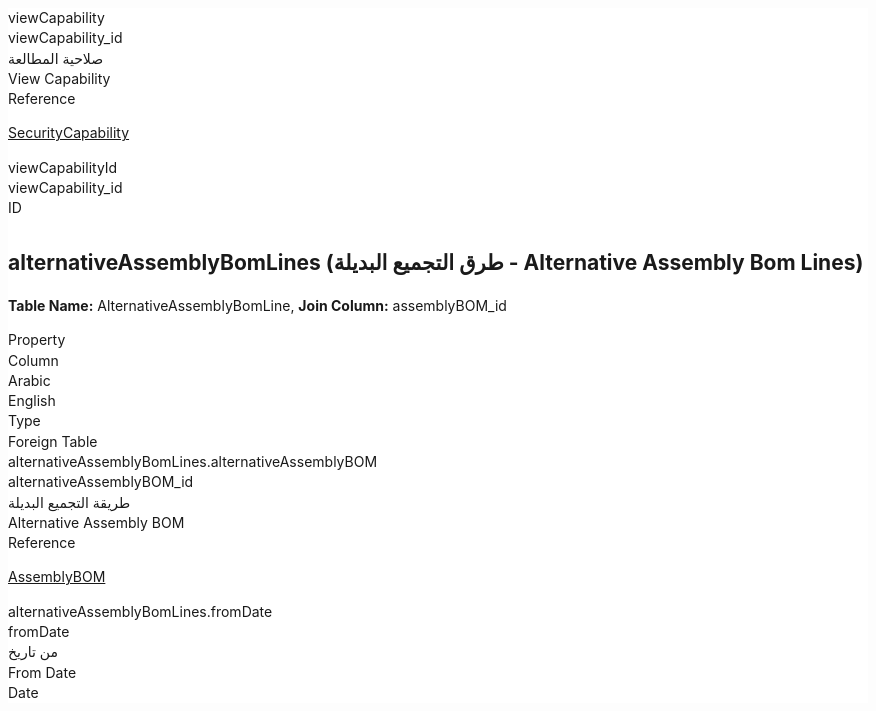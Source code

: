 </div>

<div class="row searchable" id="viewCapability">
<div class="cell" data-label="Property">viewCapability</div>
<div class="cell" data-label="Column">viewCapability_id</div>
<div class="cell" data-label="Arabic">صلاحية المطالعة</div>
<div class="cell" data-label="English">View Capability</div>
<div class="cell" data-label="Type">Reference</div>
<div class="cell" data-label="Foreign Table">

 [SecurityCapability](/entities/basic/SecurityCapability.md) 
</div>
</div>

<div class="row searchable" id="viewCapabilityId">
<div class="cell" data-label="Property">viewCapabilityId</div>
<div class="cell" data-label="Column">viewCapability_id</div>
<div class="cell" data-label="Arabic"></div>
<div class="cell" data-label="English"></div>
<div class="cell" data-label="Type">ID</div>

</div>


</div>

<div id='alternativeAssemblyBomLines' title='alternativeAssemblyBomLines' class='searchable'>

## alternativeAssemblyBomLines (طرق التجميع البديلة - Alternative Assembly Bom Lines)
**Table Name:** AlternativeAssemblyBomLine, **Join Column:** assemblyBOM_id
<div class="row header-row">
<div class="cell">Property</div>
<div class="cell">Column</div>
<div class="cell">Arabic</div>
<div class="cell">English</div>
<div class="cell">Type</div>
<div class="cell">Foreign Table</div>
</div><div class="row searchable" id="alternativeAssemblyBomLines.alternativeAssemblyBOM">
<div class="cell" data-label="Property">alternativeAssemblyBomLines.alternativeAssemblyBOM</div>
<div class="cell" data-label="Column">alternativeAssemblyBOM_id</div>
<div class="cell" data-label="Arabic">طريقة التجميع البديلة</div>
<div class="cell" data-label="English">Alternative Assembly BOM</div>
<div class="cell" data-label="Type">Reference</div>
<div class="cell" data-label="Foreign Table">

 [AssemblyBOM](/entities/supplychain-assembly/AssemblyBOM.md) 
</div>
</div>

<div class="row searchable" id="alternativeAssemblyBomLines.fromDate">
<div class="cell" data-label="Property">alternativeAssemblyBomLines.fromDate</div>
<div class="cell" data-label="Column">fromDate</div>
<div class="cell" data-label="Arabic">من تاريخ</div>
<div class="cell" data-label="English">From Date</div>
<div class="cell" data-label="Type">Date</div>
